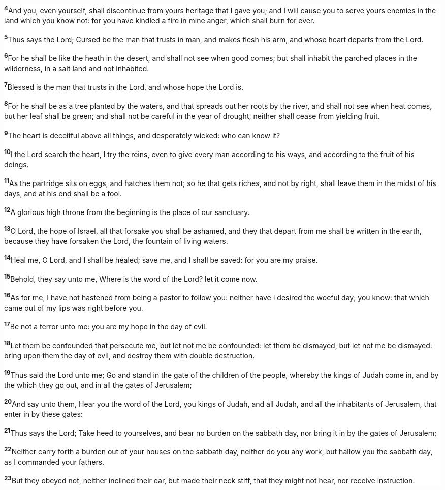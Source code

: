 <sup>**4**</sup>And you, even yourself, shall discontinue from yours heritage that I gave you; and I will cause you to serve yours enemies in the land which you know not: for you have kindled a fire in mine anger, which shall burn for ever.

<sup>**5**</sup>Thus says the Lord; Cursed be the man that trusts in man, and makes flesh his arm, and whose heart departs from the Lord.

<sup>**6**</sup>For he shall be like the heath in the desert, and shall not see when good comes; but shall inhabit the parched places in the wilderness, in a salt land and not inhabited.

<sup>**7**</sup>Blessed is the man that trusts in the Lord, and whose hope the Lord is.

<sup>**8**</sup>For he shall be as a tree planted by the waters, and that spreads out her roots by the river, and shall not see when heat comes, but her leaf shall be green; and shall not be careful in the year of drought, neither shall cease from yielding fruit.

<sup>**9**</sup>The heart is deceitful above all things, and desperately wicked: who can know it?

<sup>**10**</sup>I the Lord search the heart, I try the reins, even to give every man according to his ways, and according to the fruit of his doings.

<sup>**11**</sup>As the partridge sits on eggs, and hatches them not; so he that gets riches, and not by right, shall leave them in the midst of his days, and at his end shall be a fool.

<sup>**12**</sup>A glorious high throne from the beginning is the place of our sanctuary.

<sup>**13**</sup>O Lord, the hope of Israel, all that forsake you shall be ashamed, and they that depart from me shall be written in the earth, because they have forsaken the Lord, the fountain of living waters.

<sup>**14**</sup>Heal me, O Lord, and I shall be healed; save me, and I shall be saved: for you are my praise.

<sup>**15**</sup>Behold, they say unto me, Where is the word of the Lord? let it come now.

<sup>**16**</sup>As for me, I have not hastened from being a pastor to follow you: neither have I desired the woeful day; you know: that which came out of my lips was right before you.

<sup>**17**</sup>Be not a terror unto me: you are my hope in the day of evil.

<sup>**18**</sup>Let them be confounded that persecute me, but let not me be confounded: let them be dismayed, but let not me be dismayed: bring upon them the day of evil, and destroy them with double destruction.

<sup>**19**</sup>Thus said the Lord unto me; Go and stand in the gate of the children of the people, whereby the kings of Judah come in, and by the which they go out, and in all the gates of Jerusalem;

<sup>**20**</sup>And say unto them, Hear you the word of the Lord, you kings of Judah, and all Judah, and all the inhabitants of Jerusalem, that enter in by these gates:

<sup>**21**</sup>Thus says the Lord; Take heed to yourselves, and bear no burden on the sabbath day, nor bring it in by the gates of Jerusalem;

<sup>**22**</sup>Neither carry forth a burden out of your houses on the sabbath day, neither do you any work, but hallow you the sabbath day, as I commanded your fathers.

<sup>**23**</sup>But they obeyed not, neither inclined their ear, but made their neck stiff, that they might not hear, nor receive instruction.
